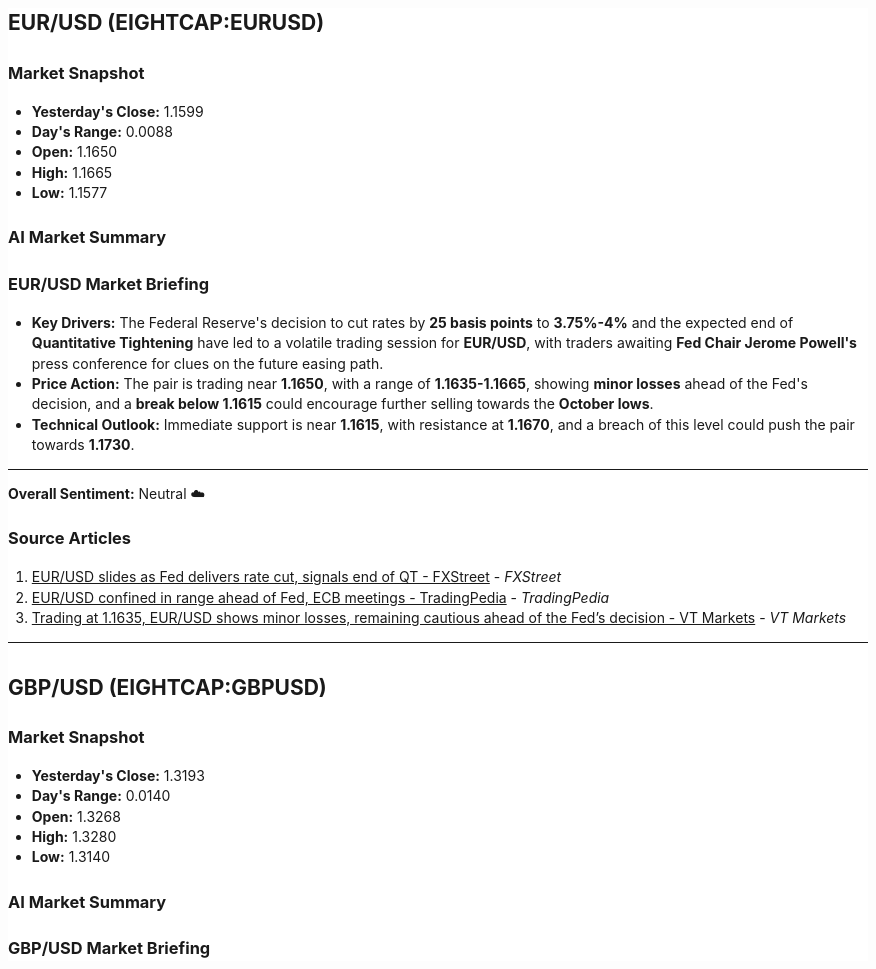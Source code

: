 
## EUR/USD (EIGHTCAP:EURUSD)

### Market Snapshot
* **Yesterday's Close:** 1.1599
* **Day's Range:** 0.0088
* **Open:** 1.1650
* **High:** 1.1665
* **Low:** 1.1577

### AI Market Summary
### EUR/USD Market Briefing

* **Key Drivers:** The Federal Reserve's decision to cut rates by **25 basis points** to **3.75%-4%** and the expected end of **Quantitative Tightening** have led to a volatile trading session for **EUR/USD**, with traders awaiting **Fed Chair Jerome Powell's** press conference for clues on the future easing path.
* **Price Action:** The pair is trading near **1.1650**, with a range of **1.1635-1.1665**, showing **minor losses** ahead of the Fed's decision, and a **break below 1.1615** could encourage further selling towards the **October lows**.
* **Technical Outlook:** Immediate support is near **1.1615**, with resistance at **1.1670**, and a breach of this level could push the pair towards **1.1730**.

---
**Overall Sentiment:** Neutral ☁️

### Source Articles
1. [EUR/USD slides as Fed delivers rate cut, signals end of QT - FXStreet](https://www.fxstreet.com/news/eur-usd-slides-as-fed-delivers-rate-cut-signals-end-of-qt-202510291823) - *FXStreet*
2. [EUR/USD confined in range ahead of Fed, ECB meetings - TradingPedia](https://www.tradingpedia.com/2025/10/29/eur-usd-confined-in-range-ahead-of-fed-ecb-meetings/) - *TradingPedia*
3. [Trading at 1.1635, EUR/USD shows minor losses, remaining cautious ahead of the Fed’s decision - VT Markets](https://www.vtmarkets.com/live-updates/trading-at-1-1635-eur-usd-shows-minor-losses-remaining-cautious-ahead-of-the-feds-decision/) - *VT Markets*

---

## GBP/USD (EIGHTCAP:GBPUSD)

### Market Snapshot
* **Yesterday's Close:** 1.3193
* **Day's Range:** 0.0140
* **Open:** 1.3268
* **High:** 1.3280
* **Low:** 1.3140

### AI Market Summary
### GBP/USD Market Briefing
